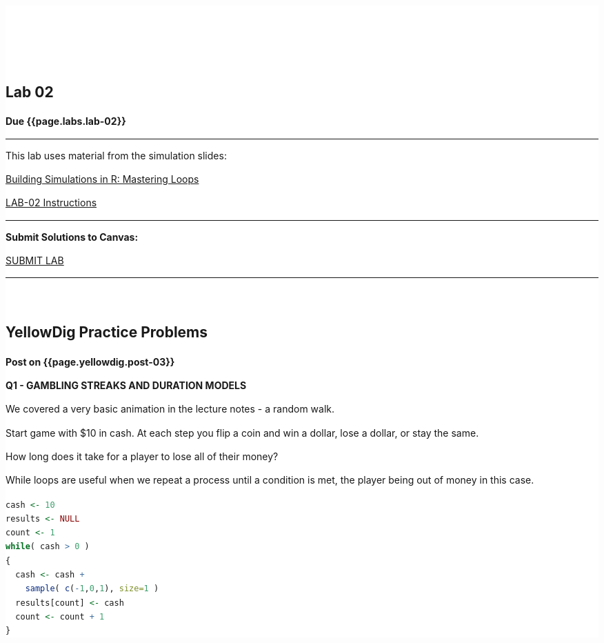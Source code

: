 

<br>
<br>
<br>
<br>




## Lab 02

**Due {{page.labs.lab-02}}**

<hr>

This lab uses material from the simulation slides: 

[Building Simulations in R: Mastering Loops](../lectures/p-02-loops.html)

<a class="uk-button uk-button-default" href="../labs/lab-02-instructions.html">LAB-02 Instructions</a>

<hr>

**Submit Solutions to Canvas:**

<a class="uk-button uk-button-primary" href="{{page.canvas.assignment_url}}">SUBMIT LAB</a>

<hr>
<br>






## YellowDig Practice Problems

**Post on {{page.yellowdig.post-03}}**


**Q1 - GAMBLING STREAKS AND DURATION MODELS**

We covered a very basic animation in the lecture notes - a random walk. 

Start game with $10 in cash. At each step you flip a coin and win a dollar, lose a dollar, or stay the same. 

How long does it take for a player to lose all of their money?

While loops are useful when we repeat a process until a condition is met, the player being out of money in this case. 

```r
cash <- 10  
results <- NULL
count <- 1  
while( cash > 0 )
{
  cash <- cash +   
    sample( c(-1,0,1), size=1 )  
  results[count] <- cash  
  count <- count + 1  
}
```
